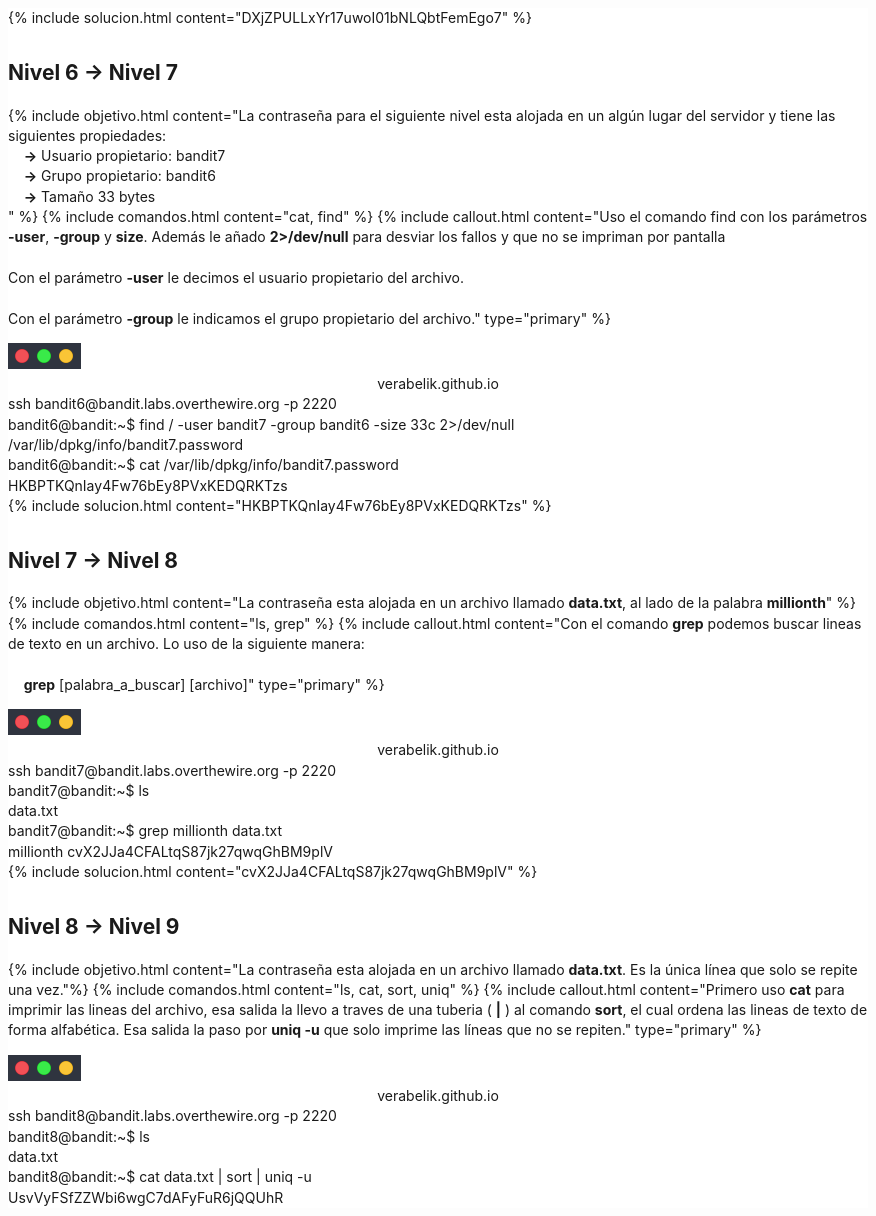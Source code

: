 {% include solucion.html content="DXjZPULLxYr17uwoI01bNLQbtFemEgo7" %}

## **Nivel 6 → Nivel 7**
{% include objetivo.html content="La contraseña para el siguiente nivel esta alojada en un algún lugar del servidor y tiene las siguientes propiedades:<br/>
&nbsp;&nbsp;&nbsp;&nbsp;**→** Usuario propietario: bandit7<br/>
&nbsp;&nbsp;&nbsp;&nbsp;**→** Grupo propietario: bandit6<br/>
&nbsp;&nbsp;&nbsp;&nbsp;**→** Tamaño 33 bytes<br/>" %}
{% include comandos.html content="cat, find" %}
{% include callout.html content="Uso el comando find con los parámetros **-user**, **-group** y **size**. Además le añado **2>/dev/null** para desviar los fallos y que no se impriman por pantalla<br/><br/>Con el parámetro **-user** le decimos el usuario propietario del archivo.<br/><br/>Con el parámetro **-group** le indicamos el grupo propietario del archivo." type="primary" %}
<link href="css/miEstilo.css" rel="stylesheet" type="text/css">
<div id="barra"><img src="images/terminal/botones.png" id="botones"><center id="texto_barra">verabelik.github.io</center></div>
<div id="terminal">ssh bandit6@bandit.labs.overthewire.org -p 2220<br/>
bandit6@bandit:~$ find / -user bandit7 -group bandit6 -size 33c 2>/dev/null<br/>
/var/lib/dpkg/info/bandit7.password<br/>
bandit6@bandit:~$ cat /var/lib/dpkg/info/bandit7.password<br/>
HKBPTKQnIay4Fw76bEy8PVxKEDQRKTzs<br/>
</div>
{% include solucion.html content="HKBPTKQnIay4Fw76bEy8PVxKEDQRKTzs" %}

## **Nivel 7 → Nivel 8**
{% include objetivo.html content="La contraseña esta alojada en un archivo llamado **data.txt**, al lado de la palabra **millionth**" %}
{% include comandos.html content="ls, grep" %}
{% include callout.html content="Con el comando **grep** podemos buscar lineas de texto en un archivo. Lo uso de la siguiente manera: <br/><br/>&nbsp;&nbsp;&nbsp;&nbsp;**grep** [palabra_a_buscar] [archivo]" type="primary" %}
<link href="css/miEstilo.css" rel="stylesheet" type="text/css">
<div id="barra"><img src="images/terminal/botones.png" id="botones"><center id="texto_barra">verabelik.github.io</center></div>
<div id="terminal">ssh bandit7@bandit.labs.overthewire.org -p 2220<br/>
bandit7@bandit:~$ ls<br/>
data.txt<br/>
bandit7@bandit:~$ grep millionth data.txt<br/>
millionth	cvX2JJa4CFALtqS87jk27qwqGhBM9plV<br/>
</div>
{% include solucion.html content="cvX2JJa4CFALtqS87jk27qwqGhBM9plV" %}

## **Nivel 8 → Nivel 9**
{% include objetivo.html content="La contraseña esta alojada en un archivo llamado **data.txt**. Es la única línea que solo se repite una vez."%}
{% include comandos.html content="ls, cat, sort, uniq" %}
{% include callout.html content="Primero uso **cat** para imprimir las lineas del archivo, esa salida la llevo a traves de una tuberia ( **|** ) al comando **sort**, el cual ordena las lineas de texto de forma alfabética. Esa salida la paso por **uniq -u** que solo imprime las líneas que no se repiten." type="primary" %}
<link href="css/miEstilo.css" rel="stylesheet" type="text/css">
<div id="barra"><img src="images/terminal/botones.png" id="botones"><center id="texto_barra">verabelik.github.io</center></div>
<div id="terminal">ssh bandit8@bandit.labs.overthewire.org -p 2220<br/>
bandit8@bandit:~$ ls<br/>
data.txt<br/>
bandit8@bandit:~$ cat data.txt | sort | uniq -u<br/>
UsvVyFSfZZWbi6wgC7dAFyFuR6jQQUhR<br/>